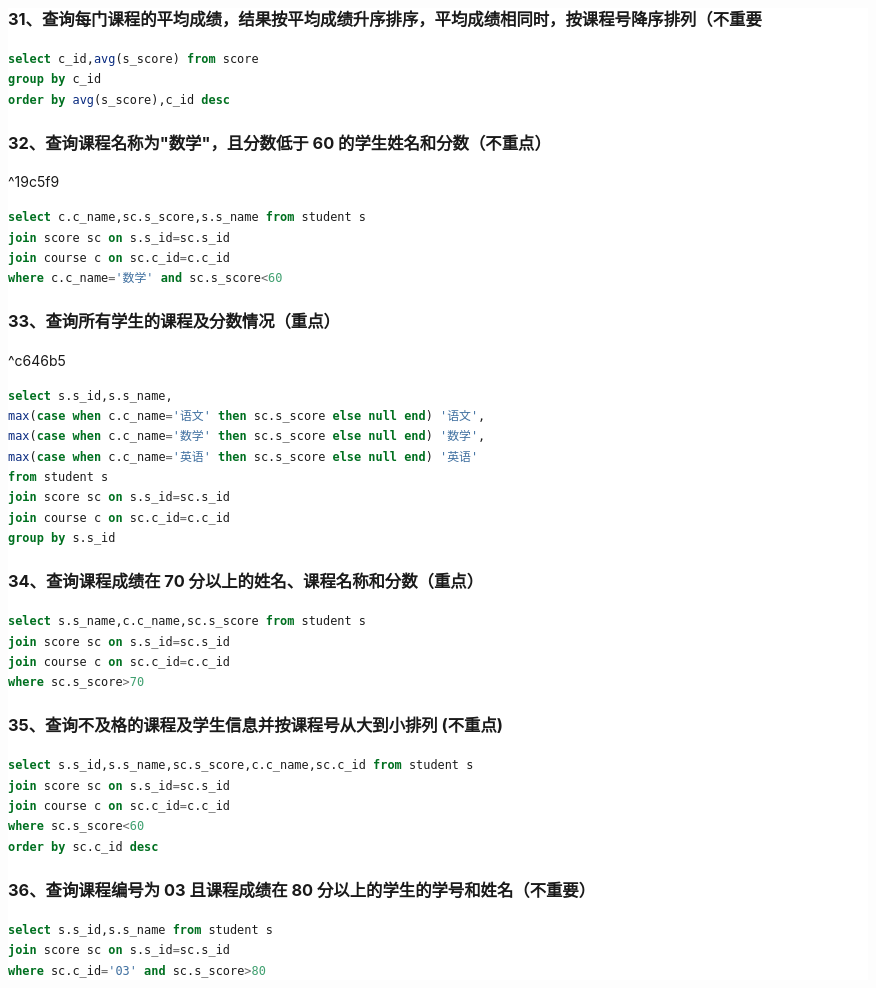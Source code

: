 ### 31、查询每门课程的平均成绩，结果按平均成绩升序排序，平均成绩相同时，按课程号降序排列（不重要
```sql
select c_id,avg(s_score) from score 
group by c_id
order by avg(s_score),c_id desc
```

### 32、查询课程名称为"数学"，且分数低于 60 的学生姓名和分数（不重点）

^19c5f9

```sql
select c.c_name,sc.s_score,s.s_name from student s
join score sc on s.s_id=sc.s_id
join course c on sc.c_id=c.c_id
where c.c_name='数学' and sc.s_score<60
```


### 33、查询所有学生的课程及分数情况（重点）
^c646b5

```sql
select s.s_id,s.s_name,
max(case when c.c_name='语文' then sc.s_score else null end) '语文',
max(case when c.c_name='数学' then sc.s_score else null end) '数学',
max(case when c.c_name='英语' then sc.s_score else null end) '英语'
from student s
join score sc on s.s_id=sc.s_id
join course c on sc.c_id=c.c_id
group by s.s_id
```

### 34、查询课程成绩在 70 分以上的姓名、课程名称和分数（重点）
```sql
select s.s_name,c.c_name,sc.s_score from student s
join score sc on s.s_id=sc.s_id
join course c on sc.c_id=c.c_id
where sc.s_score>70
```
### 35、查询不及格的课程及学生信息并按课程号从大到小排列 (不重点)
```sql
select s.s_id,s.s_name,sc.s_score,c.c_name,sc.c_id from student s
join score sc on s.s_id=sc.s_id
join course c on sc.c_id=c.c_id   
where sc.s_score<60
order by sc.c_id desc

```
### 36、查询课程编号为 03 且课程成绩在 80 分以上的学生的学号和姓名（不重要）
```sql
select s.s_id,s.s_name from student s
join score sc on s.s_id=sc.s_id
where sc.c_id='03' and sc.s_score>80
```
